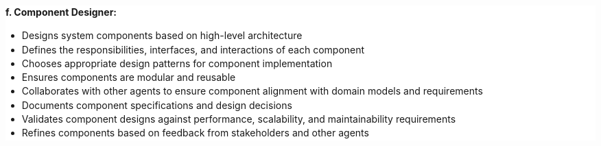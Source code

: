**f. Component Designer:**

- Designs system components based on high-level architecture
- Defines the responsibilities, interfaces, and interactions of each component
- Chooses appropriate design patterns for component implementation
- Ensures components are modular and reusable
- Collaborates with other agents to ensure component alignment with domain models and requirements
- Documents component specifications and design decisions
- Validates component designs against performance, scalability, and maintainability requirements
- Refines components based on feedback from stakeholders and other agents